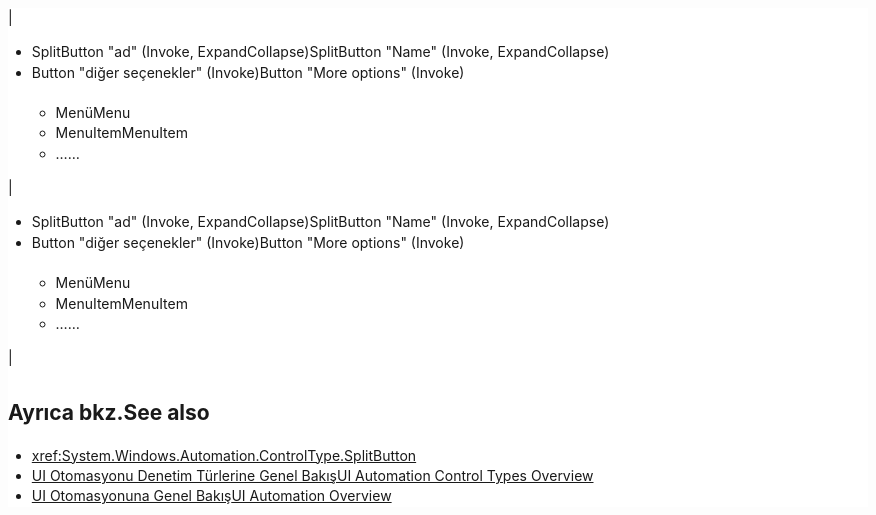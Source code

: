 |<ul><li><span data-ttu-id="662a6-194">SplitButton "ad" (Invoke, ExpandCollapse)</span><span class="sxs-lookup"><span data-stu-id="662a6-194">SplitButton "Name" (Invoke, ExpandCollapse)</span></span></li><li><span data-ttu-id="662a6-195">Button "diğer seçenekler" (Invoke)</span><span class="sxs-lookup"><span data-stu-id="662a6-195">Button "More options" (Invoke)</span></span><br /><br /> <ul><li><span data-ttu-id="662a6-196">Menü</span><span class="sxs-lookup"><span data-stu-id="662a6-196">Menu</span></span></li><li><span data-ttu-id="662a6-197">MenuItem</span><span class="sxs-lookup"><span data-stu-id="662a6-197">MenuItem</span></span></li><li><span data-ttu-id="662a6-198">…</span><span class="sxs-lookup"><span data-stu-id="662a6-198">…</span></span></li></ul></li></ul>|<ul><li><span data-ttu-id="662a6-199">SplitButton "ad" (Invoke, ExpandCollapse)</span><span class="sxs-lookup"><span data-stu-id="662a6-199">SplitButton "Name" (Invoke, ExpandCollapse)</span></span></li><li><span data-ttu-id="662a6-200">Button "diğer seçenekler" (Invoke)</span><span class="sxs-lookup"><span data-stu-id="662a6-200">Button "More options" (Invoke)</span></span><br /><br /> <ul><li><span data-ttu-id="662a6-201">Menü</span><span class="sxs-lookup"><span data-stu-id="662a6-201">Menu</span></span></li><li><span data-ttu-id="662a6-202">MenuItem</span><span class="sxs-lookup"><span data-stu-id="662a6-202">MenuItem</span></span></li><li><span data-ttu-id="662a6-203">…</span><span class="sxs-lookup"><span data-stu-id="662a6-203">…</span></span></li></ul></li></ul>|  
  
## <a name="see-also"></a><span data-ttu-id="662a6-204">Ayrıca bkz.</span><span class="sxs-lookup"><span data-stu-id="662a6-204">See also</span></span>

- <xref:System.Windows.Automation.ControlType.SplitButton>
- [<span data-ttu-id="662a6-205">UI Otomasyonu Denetim Türlerine Genel Bakış</span><span class="sxs-lookup"><span data-stu-id="662a6-205">UI Automation Control Types Overview</span></span>](ui-automation-control-types-overview.md)
- [<span data-ttu-id="662a6-206">UI Otomasyonuna Genel Bakış</span><span class="sxs-lookup"><span data-stu-id="662a6-206">UI Automation Overview</span></span>](ui-automation-overview.md)
